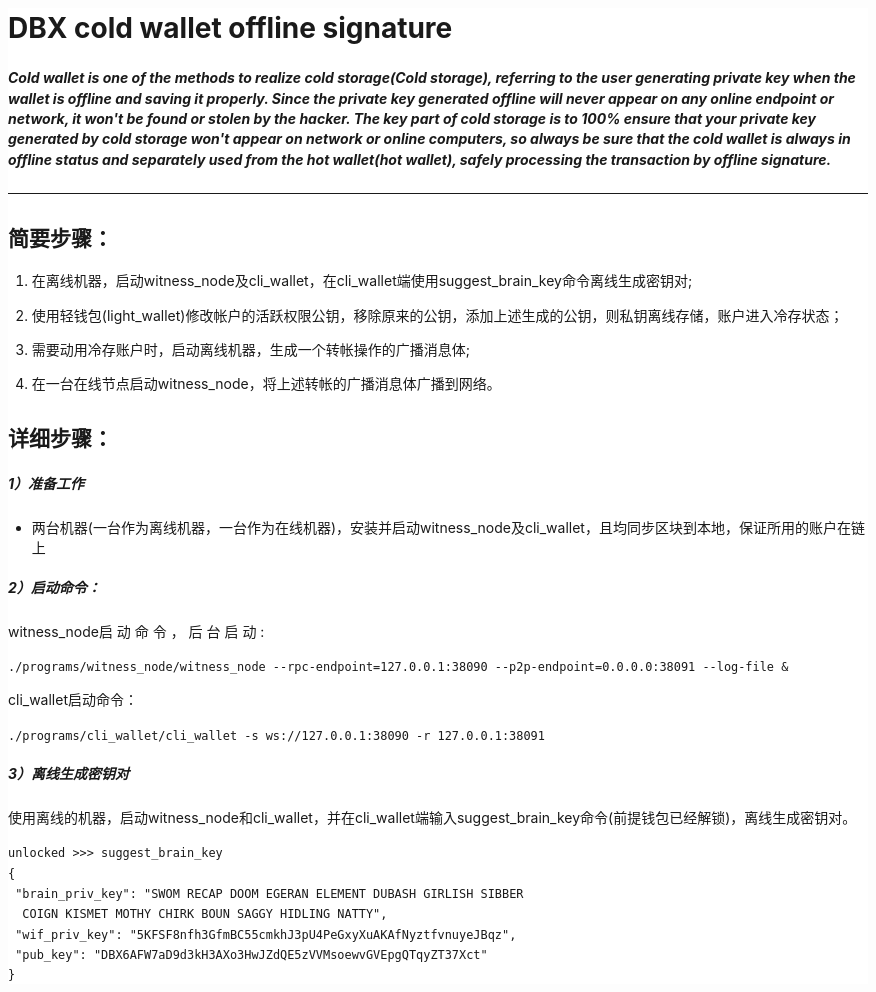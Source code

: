 # DBX cold wallet offline signature

##### Cold wallet is one of the methods to realize cold storage\(Cold storage\), referring to the user generating private key when the wallet is offline and saving it properly. Since the private key generated offline will never appear on any online endpoint or network, it won't be found or stolen by the hacker. The key part of cold storage is to 100% ensure that your private key generated by cold storage won't appear on network or online computers, so always be sure that the cold wallet is always in offline status and separately used from the hot wallet\(hot wallet\), safely processing the transaction by offline signature.

---

## 简要步骤：

1. 在离线机器，启动witness_node及cli_wallet，在cli_wallet端使用suggest_brain_key命令离线生成密钥对;
2. 使用轻钱包\(light_wallet\)修改帐户的活跃权限公钥，移除原来的公钥，添加上述生成的公钥，则私钥离线存储，账户进入冷存状态；

3. 需要动用冷存账户时，启动离线机器，生成一个转帐操作的广播消息体;

4. 在一台在线节点启动witness_node，将上述转帐的广播消息体广播到网络。

## 详细步骤：

##### 1）准备工作

* 两台机器\(一台作为离线机器，一台作为在线机器\)，安装并启动witness_node及cli_wallet，且均同步区块到本地，保证所用的账户在链上

##### 2）启动命令：

witness_node启 动 命 令 ， 后 台 启 动 :

```
./programs/witness_node/witness_node --rpc-endpoint=127.0.0.1:38090 --p2p-endpoint=0.0.0.0:38091 --log-file &
```

cli_wallet启动命令：

```
./programs/cli_wallet/cli_wallet -s ws://127.0.0.1:38090 -r 127.0.0.1:38091
```

##### 3）离线生成密钥对

使用离线的机器，启动witness_node和cli_wallet，并在cli_wallet端输入suggest_brain_key命令\(前提钱包已经解锁\)，离线生成密钥对。

```
unlocked >>> suggest_brain_key 
{
 "brain_priv_key": "SWOM RECAP DOOM EGERAN ELEMENT DUBASH GIRLISH SIBBER 
  COIGN KISMET MOTHY CHIRK BOUN SAGGY HIDLING NATTY",
 "wif_priv_key": "5KFSF8nfh3GfmBC55cmkhJ3pU4PeGxyXuAKAfNyztfvnuyeJBqz",
 "pub_key": "DBX6AFW7aD9d3kH3AXo3HwJZdQE5zVVMsoewvGVEpgQTqyZT37Xct" 
}
```
